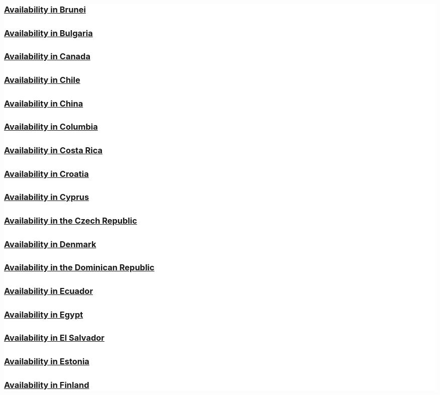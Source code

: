 ### [Availability in Brunei](country-and-region-availability-for-audio-conferencing-and-calling-plans/availability-in-brunei.md)
### [Availability in Bulgaria](country-and-region-availability-for-audio-conferencing-and-calling-plans/availability-in-bulgaria.md)
### [Availability in Canada](country-and-region-availability-for-audio-conferencing-and-calling-plans/availability-in-canada.md)
### [Availability in Chile](country-and-region-availability-for-audio-conferencing-and-calling-plans/availability-in-chile.md)
### [Availability in China](country-and-region-availability-for-audio-conferencing-and-calling-plans/availability-in-china.md)
### [Availability in Columbia](country-and-region-availability-for-audio-conferencing-and-calling-plans/availability-in-columbia.md)
### [Availability in Costa Rica](country-and-region-availability-for-audio-conferencing-and-calling-plans/availability-in-costa-rica.md)
### [Availability in Croatia](country-and-region-availability-for-audio-conferencing-and-calling-plans/availability-in-croatia.md)
### [Availability in Cyprus](country-and-region-availability-for-audio-conferencing-and-calling-plans/availability-in-cyprus.md)
### [Availability in the Czech Republic](country-and-region-availability-for-audio-conferencing-and-calling-plans/availability-in-the-czech-republic.md)
### [Availability in Denmark](country-and-region-availability-for-audio-conferencing-and-calling-plans/availability-in-denmark.md)
### [Availability in the Dominican Republic](country-and-region-availability-for-audio-conferencing-and-calling-plans/availability-in-the-dominican-republic.md)
### [Availability in Ecuador](country-and-region-availability-for-audio-conferencing-and-calling-plans/availability-in-ecuador.md)
### [Availability in Egypt](country-and-region-availability-for-audio-conferencing-and-calling-plans/availability-in-egypt.md)
### [Availability in El Salvador](country-and-region-availability-for-audio-conferencing-and-calling-plans/availability-in-el-salvador.md)
### [Availability in Estonia](country-and-region-availability-for-audio-conferencing-and-calling-plans/availability-in-estonia.md)
### [Availability in Finland](country-and-region-availability-for-audio-conferencing-and-calling-plans/availability-in-finland.md)